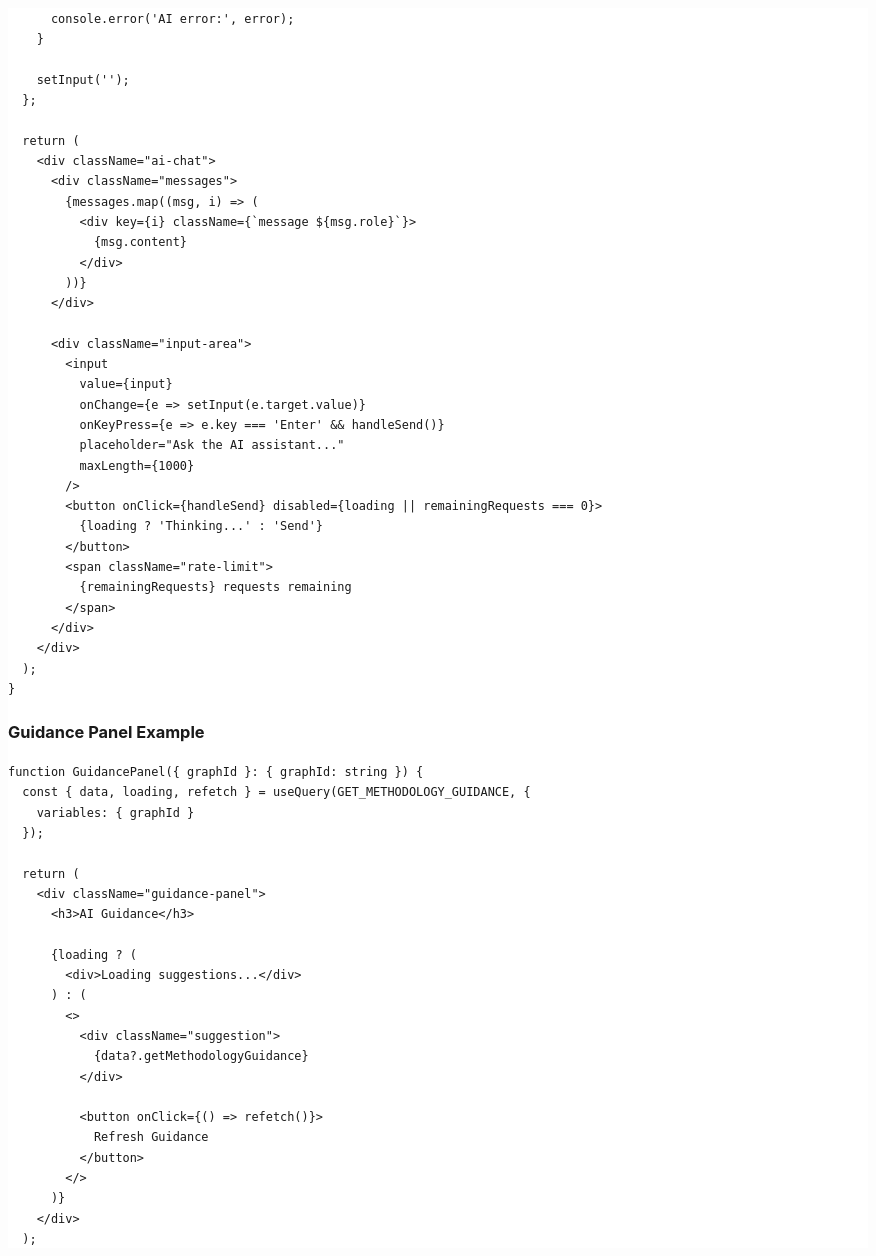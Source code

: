 ```tsx
      console.error('AI error:', error);
    }

    setInput('');
  };

  return (
    <div className="ai-chat">
      <div className="messages">
        {messages.map((msg, i) => (
          <div key={i} className={`message ${msg.role}`}>
            {msg.content}
          </div>
        ))}
      </div>

      <div className="input-area">
        <input
          value={input}
          onChange={e => setInput(e.target.value)}
          onKeyPress={e => e.key === 'Enter' && handleSend()}
          placeholder="Ask the AI assistant..."
          maxLength={1000}
        />
        <button onClick={handleSend} disabled={loading || remainingRequests === 0}>
          {loading ? 'Thinking...' : 'Send'}
        </button>
        <span className="rate-limit">
          {remainingRequests} requests remaining
        </span>
      </div>
    </div>
  );
}
```

### Guidance Panel Example

```tsx
function GuidancePanel({ graphId }: { graphId: string }) {
  const { data, loading, refetch } = useQuery(GET_METHODOLOGY_GUIDANCE, {
    variables: { graphId }
  });

  return (
    <div className="guidance-panel">
      <h3>AI Guidance</h3>

      {loading ? (
        <div>Loading suggestions...</div>
      ) : (
        <>
          <div className="suggestion">
            {data?.getMethodologyGuidance}
          </div>

          <button onClick={() => refetch()}>
            Refresh Guidance
          </button>
        </>
      )}
    </div>
  );
```